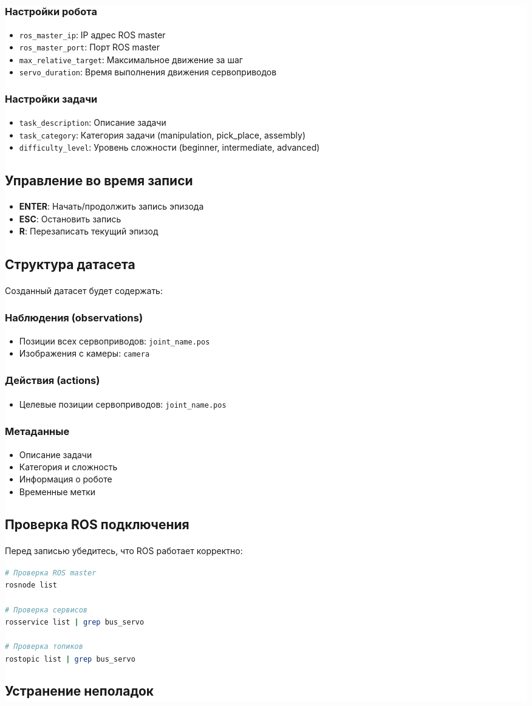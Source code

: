 ### Настройки робота
- `ros_master_ip`: IP адрес ROS master
- `ros_master_port`: Порт ROS master
- `max_relative_target`: Максимальное движение за шаг
- `servo_duration`: Время выполнения движения сервоприводов

### Настройки задачи
- `task_description`: Описание задачи
- `task_category`: Категория задачи (manipulation, pick_place, assembly)
- `difficulty_level`: Уровень сложности (beginner, intermediate, advanced)

## Управление во время записи

- **ENTER**: Начать/продолжить запись эпизода
- **ESC**: Остановить запись
- **R**: Перезаписать текущий эпизод

## Структура датасета

Созданный датасет будет содержать:

### Наблюдения (observations)
- Позиции всех сервоприводов: `joint_name.pos`
- Изображения с камеры: `camera`

### Действия (actions)
- Целевые позиции сервоприводов: `joint_name.pos`

### Метаданные
- Описание задачи
- Категория и сложность
- Информация о роботе
- Временные метки

## Проверка ROS подключения

Перед записью убедитесь, что ROS работает корректно:

```bash
# Проверка ROS master
rosnode list

# Проверка сервисов
rosservice list | grep bus_servo

# Проверка топиков
rostopic list | grep bus_servo
```

## Устранение неполадок
